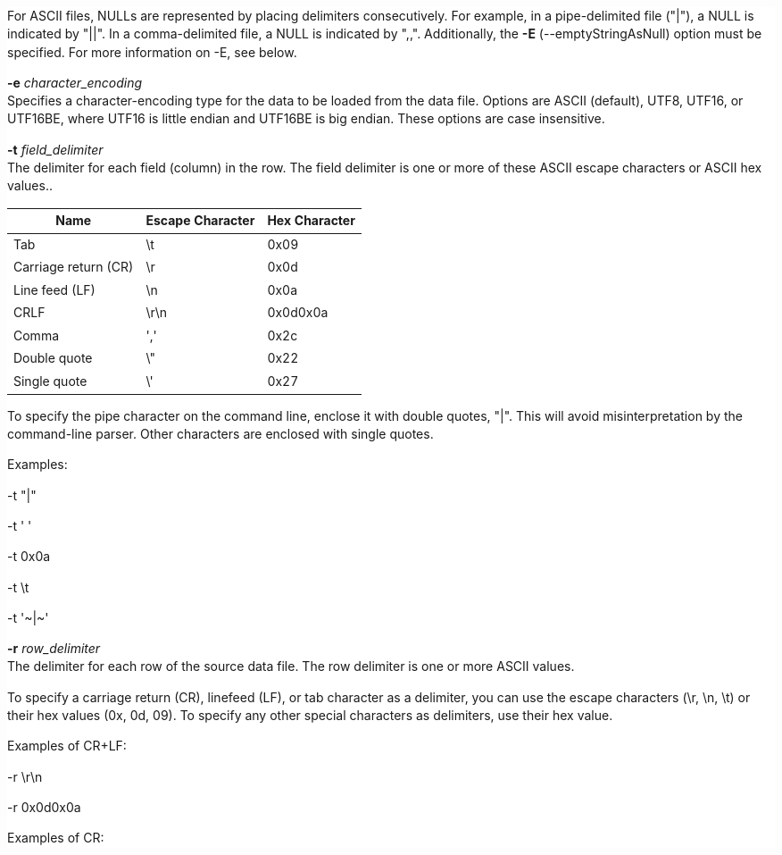 For ASCII files, NULLs are represented by placing delimiters consecutively. For example, in a pipe-delimited file ("|"), a NULL is indicated by "||". In a comma-delimited file, a NULL is indicated by ",,". Additionally, the **-E** (--emptyStringAsNull) option must be specified. For more information on -E, see below.  
  
**-e** *character_encoding*  
Specifies a character-encoding type for the data to be loaded from the data file. Options are ASCII (default), UTF8, UTF16, or UTF16BE, where UTF16 is little endian and UTF16BE is big endian. These options are case insensitive.  
  
**-t** *field_delimiter*  
The delimiter for each field (column) in the row. The field delimiter is one or more of these ASCII escape characters or ASCII hex values..  
  
|Name|Escape Character|Hex Character|  
|--------|--------------------|-----------------|  
|Tab|\t|0x09|  
|Carriage return (CR)|\r|0x0d|  
|Line feed (LF)|\n|0x0a|  
|CRLF|\r\n|0x0d0x0a|  
|Comma|','|0x2c|  
|Double quote|\\"|0x22|  
|Single quote|\\'|0x27|  
  
To specify the pipe character on the command line, enclose it with double quotes, "|". This will avoid misinterpretation by the command-line parser. Other characters are enclosed with single quotes.  
  
Examples:  
  
-t "|"  
  
-t ' '  
  
-t 0x0a  
  
-t \t  
  
-t '~|~'  
  
**-r** *row_delimiter*  
The delimiter for each row of the source data file. The row delimiter is one or more ASCII values.  
  
To specify a carriage return (CR), linefeed (LF), or tab character as a delimiter, you can use the escape characters (\r, \n, \t) or their hex values (0x, 0d, 09). To specify any other special characters as delimiters, use their hex value.  
  
Examples of CR+LF:  
  
-r \r\n  
  
-r 0x0d0x0a  
  
Examples of CR:  
  